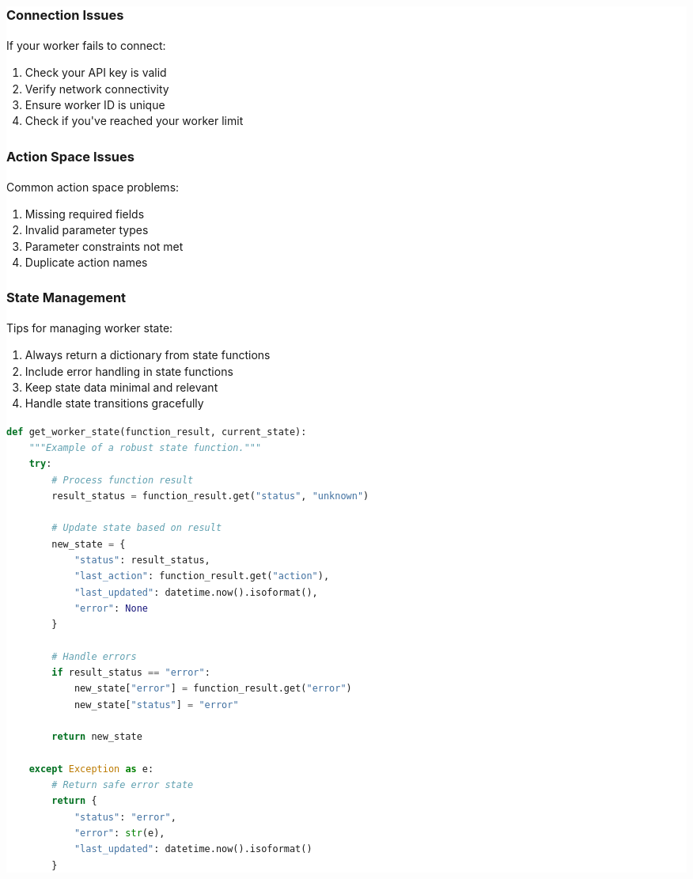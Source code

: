 ### Connection Issues

If your worker fails to connect:
1. Check your API key is valid
2. Verify network connectivity
3. Ensure worker ID is unique
4. Check if you've reached your worker limit

### Action Space Issues

Common action space problems:
1. Missing required fields
2. Invalid parameter types
3. Parameter constraints not met
4. Duplicate action names

### State Management

Tips for managing worker state:
1. Always return a dictionary from state functions
2. Include error handling in state functions
3. Keep state data minimal and relevant
4. Handle state transitions gracefully

```python
def get_worker_state(function_result, current_state):
    """Example of a robust state function."""
    try:
        # Process function result
        result_status = function_result.get("status", "unknown")
        
        # Update state based on result
        new_state = {
            "status": result_status,
            "last_action": function_result.get("action"),
            "last_updated": datetime.now().isoformat(),
            "error": None
        }
        
        # Handle errors
        if result_status == "error":
            new_state["error"] = function_result.get("error")
            new_state["status"] = "error"
        
        return new_state
        
    except Exception as e:
        # Return safe error state
        return {
            "status": "error",
            "error": str(e),
            "last_updated": datetime.now().isoformat()
        }
```
